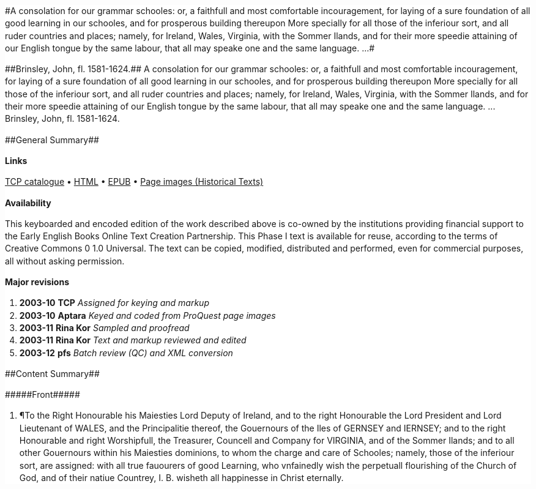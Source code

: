 #A consolation for our grammar schooles: or, a faithfull and most comfortable incouragement, for laying of a sure foundation of all good learning in our schooles, and for prosperous building thereupon More specially for all those of the inferiour sort, and all ruder countries and places; namely, for Ireland, Wales, Virginia, with the Sommer Ilands, and for their more speedie attaining of our English tongue by the same labour, that all may speake one and the same language. ...#

##Brinsley, John, fl. 1581-1624.##
A consolation for our grammar schooles: or, a faithfull and most comfortable incouragement, for laying of a sure foundation of all good learning in our schooles, and for prosperous building thereupon More specially for all those of the inferiour sort, and all ruder countries and places; namely, for Ireland, Wales, Virginia, with the Sommer Ilands, and for their more speedie attaining of our English tongue by the same labour, that all may speake one and the same language. ...
Brinsley, John, fl. 1581-1624.

##General Summary##

**Links**

[TCP catalogue](http://www.ota.ox.ac.uk/tcp/)  • 
[HTML](http://tei.it.ox.ac.uk/tcp/Texts-HTML/free/A16/A16864.html)  • 
[EPUB](http://tei.it.ox.ac.uk/tcp/Texts-EPUB/free/A16/A16864.epub) • 
[Page images (Historical Texts)](https://data.historicaltexts.jisc.ac.uk/view?pubId=eebo-99842263e&pageId=eebo-99842263e-6904-1)

**Availability**

This keyboarded and encoded edition of the
	       work described above is co-owned by the institutions
	       providing financial support to the Early English Books
	       Online Text Creation Partnership. This Phase I text is
	       available for reuse, according to the terms of Creative
	       Commons 0 1.0 Universal. The text can be copied,
	       modified, distributed and performed, even for
	       commercial purposes, all without asking permission.

**Major revisions**

1. __2003-10__ __TCP__ *Assigned for keying and markup*
1. __2003-10__ __Aptara__ *Keyed and coded from ProQuest page images*
1. __2003-11__ __Rina Kor__ *Sampled and proofread*
1. __2003-11__ __Rina Kor__ *Text and markup reviewed and edited*
1. __2003-12__ __pfs__ *Batch review (QC) and XML conversion*

##Content Summary##

#####Front#####

1. ¶To the Right Honourable his
Maiesties Lord Deputy of Ireland,
and to the right Honourable the Lord President
and Lord Lieutenant of WALES, and the
Principalitie thereof, the Gouernours of the Iles
of GERNSEY and IERNSEY; and to the right
Honourable and right Worshipfull, the Treasurer,
Councell and Company for VIRGINIA, and of
the Sommer Ilands; and to all other Gouernours
within his Maiesties dominions, to whom the
charge and care of Schooles; namely, those of the
inferiour sort, are assigned: with all true fauourers of
good Learning, who vnfainedly wish the perpetuall
flourishing of the Church of God, and of their
natiue Countrey, I. B. wisheth all happinesse in
Christ eternally.
